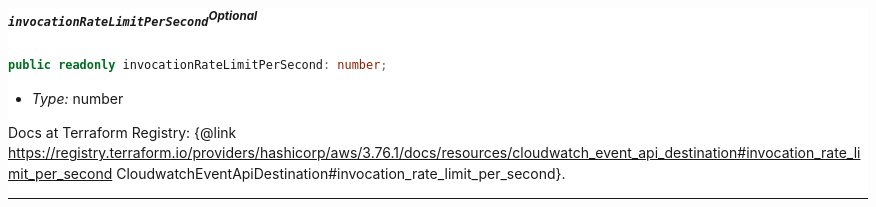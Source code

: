 
##### `invocationRateLimitPerSecond`<sup>Optional</sup> <a name="invocationRateLimitPerSecond" id="@cdktf/aws-cdk.cloudwatchEventApiDestination.CloudwatchEventApiDestinationConfig.property.invocationRateLimitPerSecond"></a>

```typescript
public readonly invocationRateLimitPerSecond: number;
```

- *Type:* number

Docs at Terraform Registry: {@link https://registry.terraform.io/providers/hashicorp/aws/3.76.1/docs/resources/cloudwatch_event_api_destination#invocation_rate_limit_per_second CloudwatchEventApiDestination#invocation_rate_limit_per_second}.

---



